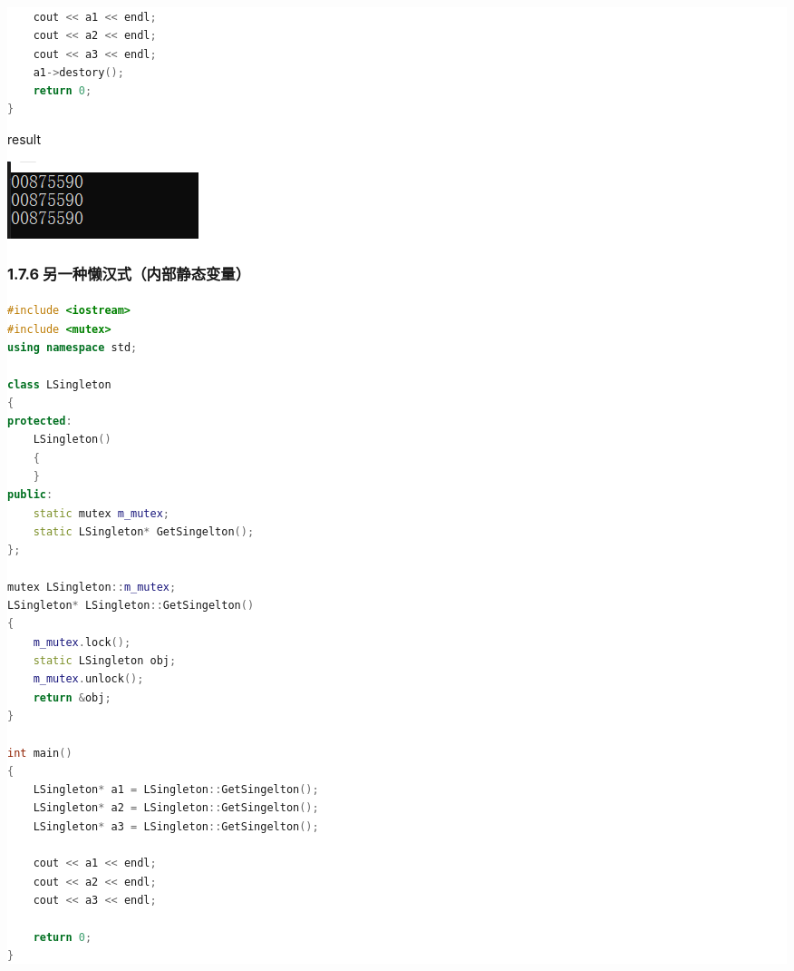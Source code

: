 ```cpp
	cout << a1 << endl;
	cout << a2 << endl;
	cout << a3 << endl;
	a1->destory();
	return 0;
}
```

result

![image-20220903111338319](images/01_单例模式/image-20220903111338319.png)

### 1.7.6 另一种懒汉式（内部静态变量）

```cpp
#include <iostream>
#include <mutex>
using namespace std;

class LSingleton
{
protected:
	LSingleton()
	{
	}
public:
	static mutex m_mutex;
	static LSingleton* GetSingelton();
};

mutex LSingleton::m_mutex;
LSingleton* LSingleton::GetSingelton()
{
	m_mutex.lock();
	static LSingleton obj;
	m_mutex.unlock();
	return &obj;
}

int main()
{
	LSingleton* a1 = LSingleton::GetSingelton();
	LSingleton* a2 = LSingleton::GetSingelton();
	LSingleton* a3 = LSingleton::GetSingelton();

	cout << a1 << endl;
	cout << a2 << endl;
	cout << a3 << endl;

	return 0;
}
```
